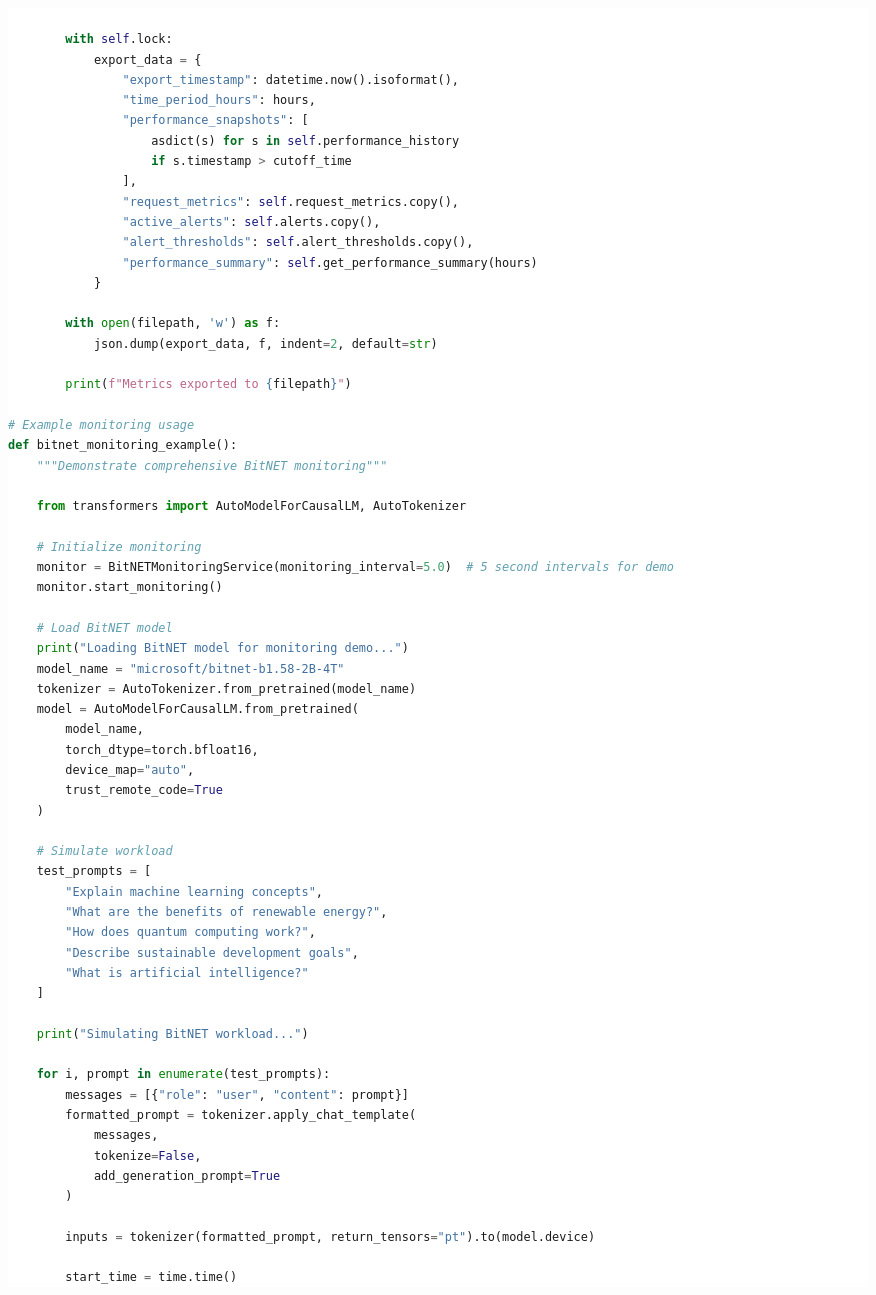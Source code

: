 ```python
        
        with self.lock:
            export_data = {
                "export_timestamp": datetime.now().isoformat(),
                "time_period_hours": hours,
                "performance_snapshots": [
                    asdict(s) for s in self.performance_history
                    if s.timestamp > cutoff_time
                ],
                "request_metrics": self.request_metrics.copy(),
                "active_alerts": self.alerts.copy(),
                "alert_thresholds": self.alert_thresholds.copy(),
                "performance_summary": self.get_performance_summary(hours)
            }
        
        with open(filepath, 'w') as f:
            json.dump(export_data, f, indent=2, default=str)
        
        print(f"Metrics exported to {filepath}")

# Example monitoring usage
def bitnet_monitoring_example():
    """Demonstrate comprehensive BitNET monitoring"""
    
    from transformers import AutoModelForCausalLM, AutoTokenizer
    
    # Initialize monitoring
    monitor = BitNETMonitoringService(monitoring_interval=5.0)  # 5 second intervals for demo
    monitor.start_monitoring()
    
    # Load BitNET model
    print("Loading BitNET model for monitoring demo...")
    model_name = "microsoft/bitnet-b1.58-2B-4T"
    tokenizer = AutoTokenizer.from_pretrained(model_name)
    model = AutoModelForCausalLM.from_pretrained(
        model_name,
        torch_dtype=torch.bfloat16,
        device_map="auto",
        trust_remote_code=True
    )
    
    # Simulate workload
    test_prompts = [
        "Explain machine learning concepts",
        "What are the benefits of renewable energy?",
        "How does quantum computing work?",
        "Describe sustainable development goals",
        "What is artificial intelligence?"
    ]
    
    print("Simulating BitNET workload...")
    
    for i, prompt in enumerate(test_prompts):
        messages = [{"role": "user", "content": prompt}]
        formatted_prompt = tokenizer.apply_chat_template(
            messages,
            tokenize=False,
            add_generation_prompt=True
        )
        
        inputs = tokenizer(formatted_prompt, return_tensors="pt").to(model.device)
        
        start_time = time.time()
```